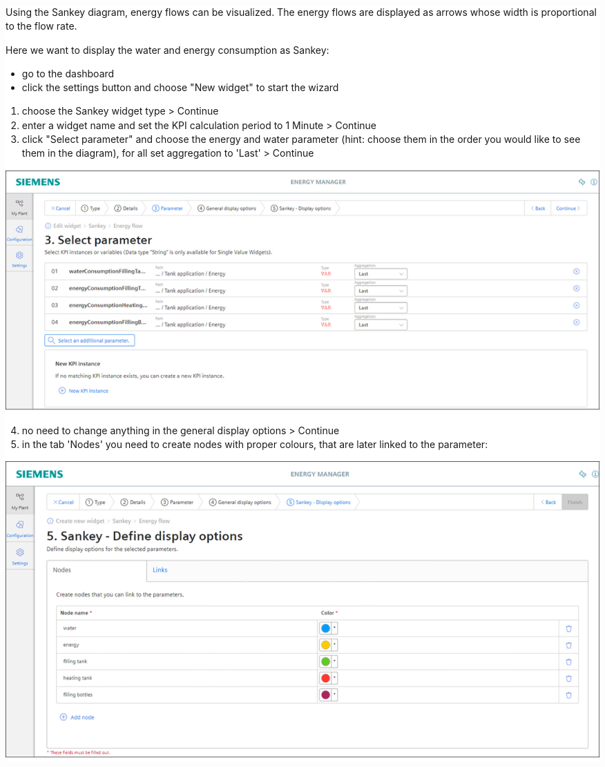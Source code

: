Using the Sankey diagram, energy flows can be visualized. The energy flows are displayed as arrows whose width is proportional to the flow rate.

Here we want to display the water and energy consumption as Sankey:

- go to the dashboard
- click the settings button and choose "New widget" to start the wizard

1) choose the Sankey widget type > Continue
2) enter a widget name and set the KPI calculation period to 1 Minute > Continue
3) click "Select parameter" and choose the energy and water parameter (hint: choose them in the order you would like to see them in the diagram), for all set aggregation to 'Last' > Continue

![Energy_Manager_Sankey_Parameter](/docs/graphics/Energy_Manager_Sankey_Parameter.png)

4) no need to change anything in the general display options > Continue
5) in the tab 'Nodes' you need to create nodes with proper colours, that are later linked to the parameter:

![Energy_Manager_Sankey_Nodes](/docs/graphics/Energy_Manager_Sankey_Nodes.png)
